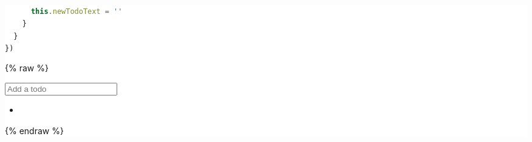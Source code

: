 ``` js
      this.newTodoText = ''
    }
  }
})
```

{% raw %}
<div id="todo-list-example" class="demo">
  <input
    v-model="newTodoText" v
    v-on:keyup.enter="addNewTodo"
    placeholder="Add a todo"
  >
  <ul>
    <li
      is="todo-item"
      v-for="(todo, index) in todos"
      v-bind:title="todo"
      v-on:remove="todos.splice(index, 1)"
    ></li>
  </ul>
</div>
<script>
Vue.component('todo-item', {
  template: '\
    <li>\
      {{ title }}\
      <button v-on:click="$emit(\'remove\')">X</button>\
    <\li>\
  ',
  props: ['title']
})
new Vue({
  el: '#todo-list-example',
  data: {
    newTodoText: '',
    todos: [
      'Do the dishes',
      'Take out the trash',
      'Mow the lawn'
    ]
  },
  methods: {
    addNewTodo: function () {
      this.todos.push(this.newTodoText)
      this.newTodoText = ''
    }
  }
})
</script>
{% endraw %}
